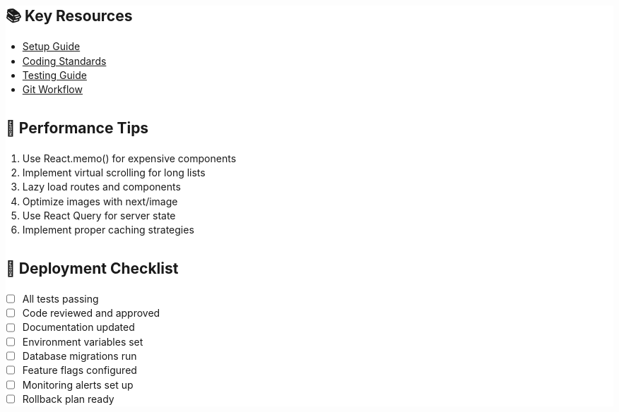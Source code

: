 ## 📚 Key Resources
- [Setup Guide](./setup.md)
- [Coding Standards](./coding-standards.md)
- [Testing Guide](./testing-guide.md)
- [Git Workflow](./git-workflow.md)

## 🎯 Performance Tips
1. Use React.memo() for expensive components
2. Implement virtual scrolling for long lists
3. Lazy load routes and components
4. Optimize images with next/image
5. Use React Query for server state
6. Implement proper caching strategies

## 🚀 Deployment Checklist
- [ ] All tests passing
- [ ] Code reviewed and approved
- [ ] Documentation updated
- [ ] Environment variables set
- [ ] Database migrations run
- [ ] Feature flags configured
- [ ] Monitoring alerts set up
- [ ] Rollback plan ready